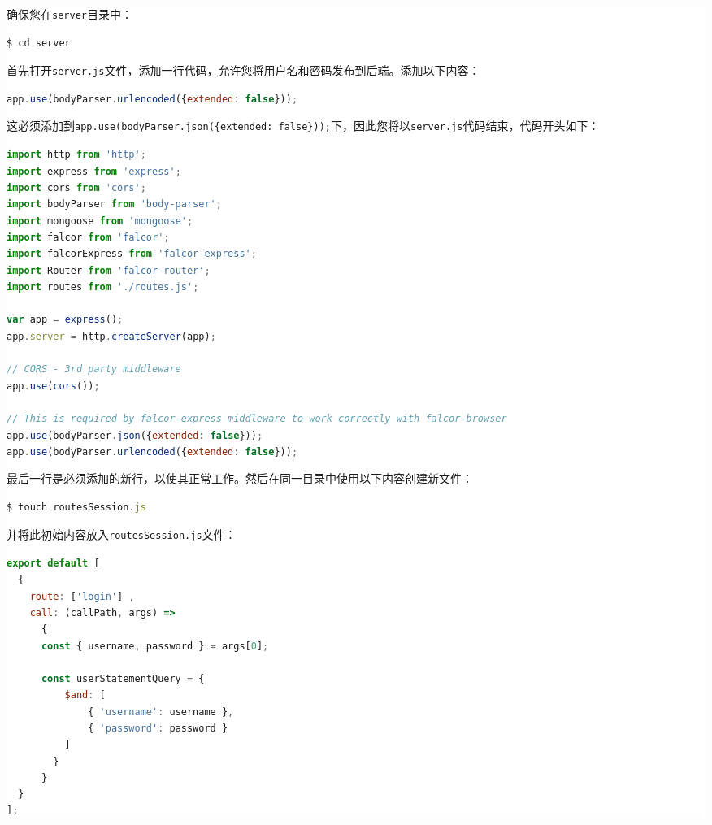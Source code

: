 确保您在`server`目录中：

```jsx
$ cd server

```

首先打开`server.js`文件，添加一行代码，允许您将用户名和密码发布到后端。添加以下内容：

```jsx
app.use(bodyParser.urlencoded({extended: false}));

```

这必须添加到`app.use(bodyParser.json({extended: false}));`下，因此您将以`server.js`代码结束，代码开头如下：

```jsx
import http from 'http'; 
import express from 'express'; 
import cors from 'cors'; 
import bodyParser from 'body-parser'; 
import mongoose from 'mongoose'; 
import falcor from 'falcor'; 
import falcorExpress from 'falcor-express'; 
import Router from 'falcor-router'; 
import routes from './routes.js'; 

var app = express(); 
app.server = http.createServer(app); 

// CORS - 3rd party middleware 
app.use(cors()); 

// This is required by falcor-express middleware to work correctly with falcor-browser 
app.use(bodyParser.json({extended: false})); 
app.use(bodyParser.urlencoded({extended: false})); 

```

最后一行是必须添加的新行，以使其正常工作。然后在同一目录中使用以下内容创建新文件：

```jsx
$ touch routesSession.js 

```

并将此初始内容放入`routesSession.js`文件：

```jsx
export default [ 
  {  
    route: ['login'] , 
    call: (callPath, args) => 
      { 
      const { username, password } = args[0]; 

      const userStatementQuery = { 
          $and: [ 
              { 'username': username }, 
              { 'password': password } 
          ] 
        } 
      } 
  } 
];

```
